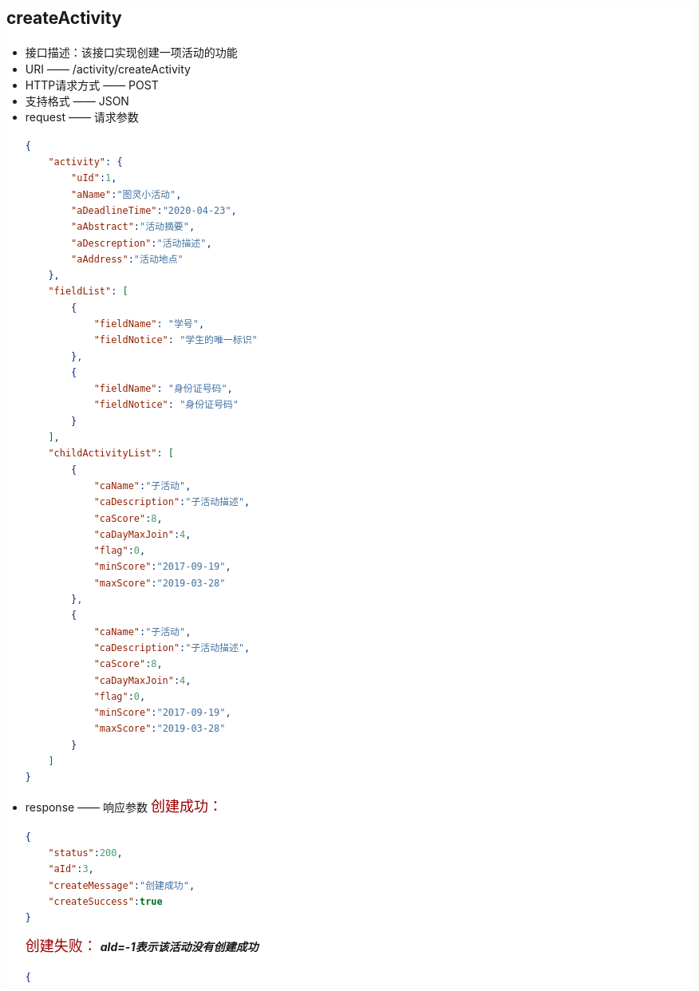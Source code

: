 ## createActivity
- 接口描述：该接口实现创建一项活动的功能
- URI —— /activity/createActivity
- HTTP请求方式 —— POST
- 支持格式 —— JSON
- request —— 请求参数
	```json
	{
	    "activity": {
			"uId":1,
			"aName":"图灵小活动",
			"aDeadlineTime":"2020-04-23",
			"aAbstract":"活动摘要",
			"aDescreption":"活动描述",
			"aAddress":"活动地点"
	    },
	    "fieldList": [
	        {
	            "fieldName": "学号",
	            "fieldNotice": "学生的唯一标识"
	        },
	        {
	            "fieldName": "身份证号码",
	            "fieldNotice": "身份证号码"
	        }
	    ],
	    "childActivityList": [
	        {
				"caName":"子活动",
				"caDescription":"子活动描述",
				"caScore":8,
				"caDayMaxJoin":4,
				"flag":0,
				"minScore":"2017-09-19",
				"maxScore":"2019-03-28"
	        },
	        {
				"caName":"子活动",
				"caDescription":"子活动描述",
				"caScore":8,
				"caDayMaxJoin":4,
				"flag":0,
				"minScore":"2017-09-19",
				"maxScore":"2019-03-28"
	        }
	    ]
	}
	```
- response —— 响应参数
<font color=-990000 size=4 face="黑体">创建成功：</font>
	```json
	{
		"status":200,
		"aId":3,
		"createMessage":"创建成功",
		"createSuccess":true
	}
	```
	<font color=-990000 size=4 face="黑体">创建失败：</font>
	***aId=-1表示该活动没有创建成功***
	```json
	{